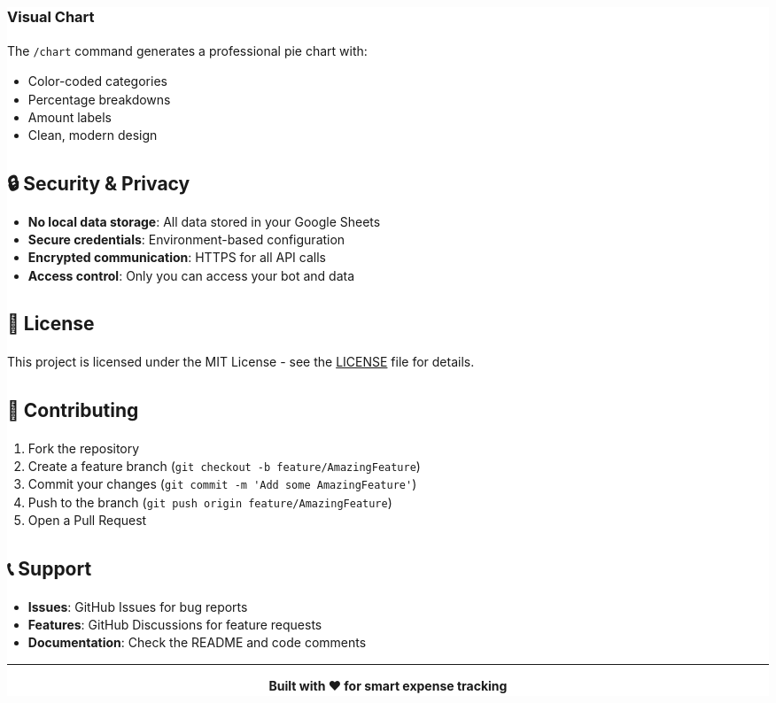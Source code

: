 ### Visual Chart

The `/chart` command generates a professional pie chart with:

- Color-coded categories
- Percentage breakdowns
- Amount labels
- Clean, modern design

## 🔒 Security & Privacy

- **No local data storage**: All data stored in your Google Sheets
- **Secure credentials**: Environment-based configuration
- **Encrypted communication**: HTTPS for all API calls
- **Access control**: Only you can access your bot and data

## 📝 License

This project is licensed under the MIT License - see the [LICENSE](LICENSE) file for details.

## 🤝 Contributing

1. Fork the repository
2. Create a feature branch (`git checkout -b feature/AmazingFeature`)
3. Commit your changes (`git commit -m 'Add some AmazingFeature'`)
4. Push to the branch (`git push origin feature/AmazingFeature`)
5. Open a Pull Request

## 📞 Support

- **Issues**: GitHub Issues for bug reports
- **Features**: GitHub Discussions for feature requests
- **Documentation**: Check the README and code comments

---

<div align="center">
  <strong>Built with ❤️ for smart expense tracking</strong>
</div>

